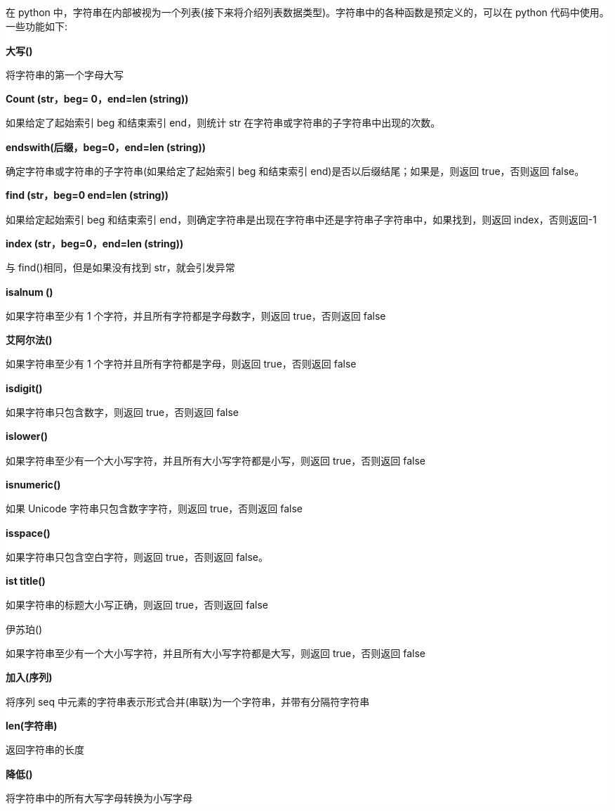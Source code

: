在 python 中，字符串在内部被视为一个列表(接下来将介绍列表数据类型)。字符串中的各种函数是预定义的，可以在 python 代码中使用。一些功能如下:

**大写()**

将字符串的第一个字母大写

**Count (str，beg= 0，end=len (string))**

如果给定了起始索引 beg 和结束索引 end，则统计 str 在字符串或字符串的子字符串中出现的次数。

**endswith(后缀，beg=0，end=len (string))**

确定字符串或字符串的子字符串(如果给定了起始索引 beg 和结束索引 end)是否以后缀结尾；如果是，则返回 true，否则返回 false。

**find (str，beg=0 end=len (string))**

如果给定起始索引 beg 和结束索引 end，则确定字符串是出现在字符串中还是字符串子字符串中，如果找到，则返回 index，否则返回-1

**index (str，beg=0，end=len (string))**

与 find()相同，但是如果没有找到 str，就会引发异常

**isalnum ()**

如果字符串至少有 1 个字符，并且所有字符都是字母数字，则返回 true，否则返回 false

**艾阿尔法()**

如果字符串至少有 1 个字符并且所有字符都是字母，则返回 true，否则返回 false

**isdigit()**

如果字符串只包含数字，则返回 true，否则返回 false

**islower()**

如果字符串至少有一个大小写字符，并且所有大小写字符都是小写，则返回 true，否则返回 false

**isnumeric()**

如果 Unicode 字符串只包含数字字符，则返回 true，否则返回 false

**isspace()**

如果字符串只包含空白字符，则返回 true，否则返回 false。

**ist title()**

如果字符串的标题大小写正确，则返回 true，否则返回 false

伊苏珀()

如果字符串至少有一个大小写字符，并且所有大小写字符都是大写，则返回 true，否则返回 false

**加入(序列)**

将序列 seq 中元素的字符串表示形式合并(串联)为一个字符串，并带有分隔符字符串

**len(字符串)**

返回字符串的长度

**降低()**

将字符串中的所有大写字母转换为小写字母
